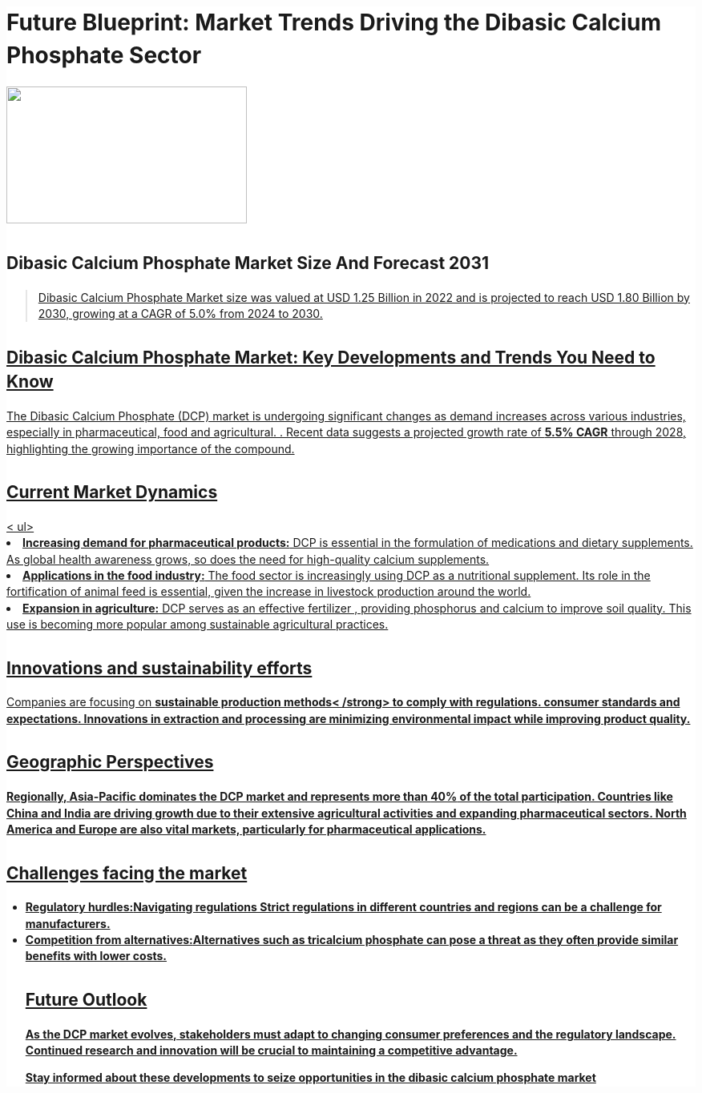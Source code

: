 <h1>Future Blueprint: Market Trends Driving the Dibasic Calcium Phosphate Sector</h1><img src="https://ffe5etoiles.com/wp-content/uploads/2025/01/MST7-300x171.png" alt="" width="300" height="171" class="aligncenter size-medium wp-image-105565" /><h2>Dibasic Calcium Phosphate Market Size And Forecast 2031</h2><blockquote><p><p><a href="https://www.verifiedmarketreports.com/download-sample/?rid=560902&utm_source=Github&utm_medium=355" target="_blank">Dibasic Calcium Phosphate Market size was valued at USD 1.25 Billion in 2022 and is projected to reach USD 1.80 Billion by 2030, growing at a CAGR of 5.0% from 2024 to 2030.</strong></span></p></p></blockquote><h2>Dibasic Calcium Phosphate Market: Key Developments and Trends You Need to Know</h2><p>The Dibasic Calcium Phosphate (DCP) market is undergoing significant changes as demand increases across various industries, especially in pharmaceutical, food and agricultural. . Recent data suggests a projected growth rate of <strong>5.5% CAGR</strong> through 2028, highlighting the growing importance of the compound.</p><h2>Current Market Dynamics</h2>< ul><li><strong>Increasing demand for pharmaceutical products:</strong> DCP is essential in the formulation of medications and dietary supplements. As global health awareness grows, so does the need for high-quality calcium supplements. </li><li><strong>Applications in the food industry:</strong> The food sector is increasingly using DCP as a nutritional supplement. Its role in the fortification of animal feed is essential, given the increase in livestock production around the world.</li><li><strong>Expansion in agriculture:</strong> DCP serves as an effective fertilizer , providing phosphorus and calcium to improve soil quality. This use is becoming more popular among sustainable agricultural practices. </li></ul><h2>Innovations and sustainability efforts</h2><p>Companies are focusing on <strong>sustainable production methods< /strong> to comply with regulations. consumer standards and expectations. Innovations in extraction and processing are minimizing environmental impact while improving product quality.</p><h2>Geographic Perspectives</h2><p>Regionally, Asia-Pacific dominates the DCP market and represents more than <strong>40%</ strong> of the total participation. Countries like China and India are driving growth due to their extensive agricultural activities and expanding pharmaceutical sectors. North America and Europe are also vital markets, particularly for pharmaceutical applications.</p><h2>Challenges facing the market</h2><ul><li><strong>Regulatory hurdles:</strong>Navigating regulations Strict regulations in different countries and regions can be a challenge for manufacturers.</li><li><strong>Competition from alternatives:</strong>Alternatives such as tricalcium phosphate can pose a threat as they often provide similar benefits with lower costs.</li></ ul><h2>Future Outlook</h2><p>As the DCP market evolves, stakeholders must adapt to changing consumer preferences and the regulatory landscape. Continued research and innovation will be crucial to maintaining a competitive advantage.</p><p>Stay informed about these developments to seize opportunities in the dibasic calcium phosphate market